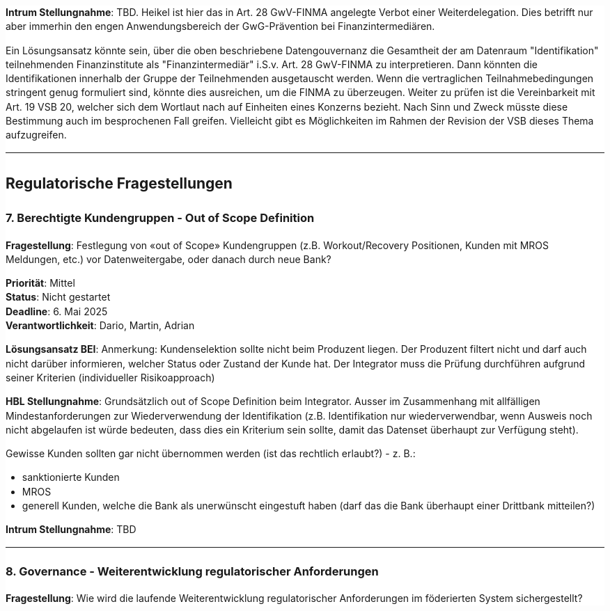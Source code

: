 **Intrum Stellungnahme**:
TBD. Heikel ist hier das in Art. 28 GwV-FINMA angelegte Verbot einer Weiterdelegation. Dies betrifft nur aber immerhin den engen Anwendungsbereich der GwG-Prävention bei Finanzintermediären.

Ein Lösungsansatz könnte sein, über die oben beschriebene Datengouvernanz die Gesamtheit der am Datenraum "Identifikation" teilnehmenden Finanzinstitute als "Finanzintermediär" i.S.v. Art. 28 GwV-FINMA zu interpretieren. Dann könnten die Identifikationen innerhalb der Gruppe der Teilnehmenden ausgetauscht werden. Wenn die vertraglichen Teilnahmebedingungen stringent genug formuliert sind, könnte dies ausreichen, um die FINMA zu überzeugen. Weiter zu prüfen ist die Vereinbarkeit mit Art. 19 VSB 20, welcher sich dem Wortlaut nach auf Einheiten eines Konzerns bezieht. Nach Sinn und Zweck müsste diese Bestimmung auch im besprochenen Fall greifen. Vielleicht gibt es Möglichkeiten im Rahmen der Revision der VSB dieses Thema aufzugreifen.

---

## Regulatorische Fragestellungen

### 7. Berechtigte Kundengruppen - Out of Scope Definition

**Fragestellung**: Festlegung von «out of Scope» Kundengruppen (z.B. Workout/Recovery Positionen, Kunden mit MROS Meldungen, etc.) vor Datenweitergabe, oder danach durch neue Bank?

**Priorität**: Mittel  
**Status**: Nicht gestartet  
**Deadline**: 6. Mai 2025  
**Verantwortlichkeit**: Dario, Martin, Adrian

**Lösungsansatz BEI**:
Anmerkung: Kundenselektion sollte nicht beim Produzent liegen. Der Produzent filtert nicht und darf auch nicht darüber informieren, welcher Status oder Zustand der Kunde hat. Der Integrator muss die Prüfung durchführen aufgrund seiner Kriterien (individueller Risikoapproach)

**HBL Stellungnahme**:
Grundsätzlich out of Scope Definition beim Integrator. Ausser im Zusammenhang mit allfälligen Mindestanforderungen zur Wiederverwendung der Identifikation (z.B. Identifikation nur wiederverwendbar, wenn Ausweis noch nicht abgelaufen ist würde bedeuten, dass dies ein Kriterium sein sollte, damit das Datenset überhaupt zur Verfügung steht).

Gewisse Kunden sollten gar nicht übernommen werden (ist das rechtlich erlaubt?) - z. B.:
- sanktionierte Kunden
- MROS 
- generell Kunden, welche die Bank als unerwünscht eingestuft haben (darf das die Bank überhaupt einer Drittbank mitteilen?)

**Intrum Stellungnahme**:
TBD

---

### 8. Governance - Weiterentwicklung regulatorischer Anforderungen

**Fragestellung**: Wie wird die laufende Weiterentwicklung regulatorischer Anforderungen im föderierten System sichergestellt?
